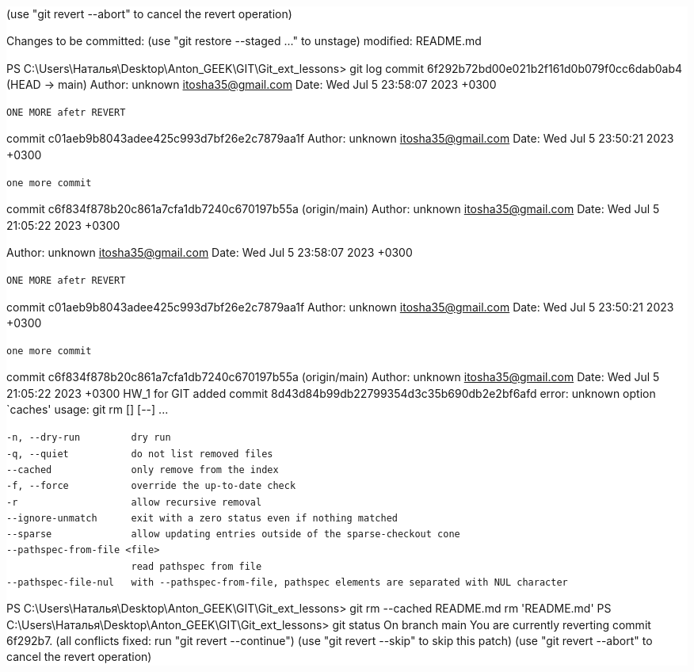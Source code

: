   (use "git revert --abort" to cancel the revert operation)

Changes to be committed:
  (use "git restore --staged <file>..." to unstage)
        modified:   README.md

PS C:\Users\Наталья\Desktop\Anton_GEEK\GIT\Git_ext_lessons> git log
commit 6f292b72bd00e021b2f161d0b079f0cc6dab0ab4 (HEAD -> main)
Author: unknown <itosha35@gmail.com>
Date:   Wed Jul 5 23:58:07 2023 +0300

    ONE MORE afetr REVERT

commit c01aeb9b8043adee425c993d7bf26e2c7879aa1f
Author: unknown <itosha35@gmail.com>
Date:   Wed Jul 5 23:50:21 2023 +0300

    one more commit

commit c6f834f878b20c861a7cfa1db7240c670197b55a (origin/main)
Author: unknown <itosha35@gmail.com>
Date:   Wed Jul 5 21:05:22 2023 +0300

Author: unknown <itosha35@gmail.com>
Date:   Wed Jul 5 23:58:07 2023 +0300

    ONE MORE afetr REVERT

commit c01aeb9b8043adee425c993d7bf26e2c7879aa1f
Author: unknown <itosha35@gmail.com>
Date:   Wed Jul 5 23:50:21 2023 +0300

    one more commit

commit c6f834f878b20c861a7cfa1db7240c670197b55a (origin/main)
Author: unknown <itosha35@gmail.com>
Date:   Wed Jul 5 21:05:22 2023 +0300
    HW_1 for GIT added
commit 8d43d84b99db22799354d3c35b690db2e2bf6afd
error: unknown option `caches'
usage: git rm [<options>] [--] <file>...

    -n, --dry-run         dry run
    -q, --quiet           do not list removed files
    --cached              only remove from the index
    -f, --force           override the up-to-date check
    -r                    allow recursive removal
    --ignore-unmatch      exit with a zero status even if nothing matched
    --sparse              allow updating entries outside of the sparse-checkout cone
    --pathspec-from-file <file>
                          read pathspec from file
    --pathspec-file-nul   with --pathspec-from-file, pathspec elements are separated with NUL character

PS C:\Users\Наталья\Desktop\Anton_GEEK\GIT\Git_ext_lessons> git rm --cached README.md
rm 'README.md'
PS C:\Users\Наталья\Desktop\Anton_GEEK\GIT\Git_ext_lessons> git status
On branch main
You are currently reverting commit 6f292b7.
  (all conflicts fixed: run "git revert --continue")
  (use "git revert --skip" to skip this patch)
  (use "git revert --abort" to cancel the revert operation)

